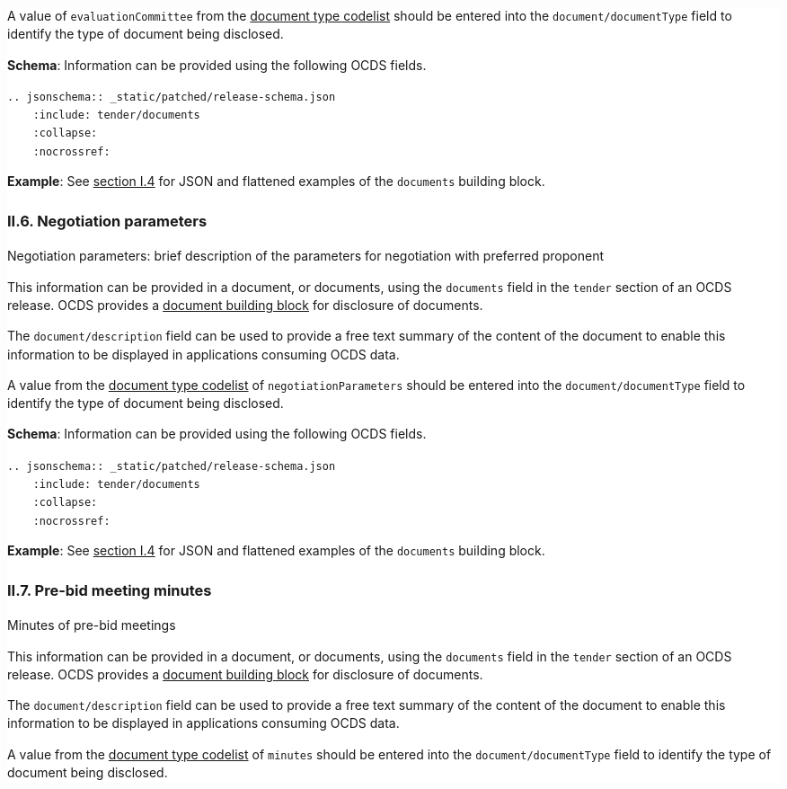 A value of `evaluationCommittee` from the [document type codelist](../reference/codelists/#documenttype) should be entered into the `document/documentType` field to identify the type of document being disclosed. 

**Schema**: Information can be provided using the following OCDS fields.

```eval_rst
.. jsonschema:: _static/patched/release-schema.json
    :include: tender/documents
    :collapse: 
    :nocrossref:
```

**Example**: See [section I.4](#i-4-project-economic-and-social-benefits) for JSON and flattened examples of the `documents` building block.

### II.6. Negotiation parameters 

Negotiation parameters: brief description of the parameters for negotiation with preferred proponent

 This information can be provided in a document, or documents, using the `documents` field in the `tender` section of an OCDS release. OCDS provides a [document building block](http://standard.open-contracting.org/1.1/en/schema/reference/#document) for disclosure of documents.

The `document/description` field can be used to provide a free text summary of the content of the document to enable this information to be displayed in applications consuming OCDS data.

A value from the [document type codelist](../reference/codelists/#documenttype) of `negotiationParameters` should be entered into the `document/documentType` field to identify the type of document being disclosed.

**Schema**: Information can be provided using the following OCDS fields.

```eval_rst
.. jsonschema:: _static/patched/release-schema.json
    :include: tender/documents
    :collapse: 
    :nocrossref:
```

**Example**: See [section I.4](#i-4-project-economic-and-social-benefits) for JSON and flattened examples of the `documents` building block.

### II.7. Pre-bid meeting minutes 

Minutes of pre-bid meetings

 This information can be provided in a document, or documents, using the `documents` field in the `tender` section of an OCDS release. OCDS provides a [document building block](http://standard.open-contracting.org/1.1/en/schema/reference/#document) for disclosure of documents.

The `document/description` field can be used to provide a free text summary of the content of the document to enable this information to be displayed in applications consuming OCDS data.

A value from the [document type codelist](../reference/codelists/#documenttype) of `minutes` should be entered into the `document/documentType` field to identify the type of document being disclosed. 
